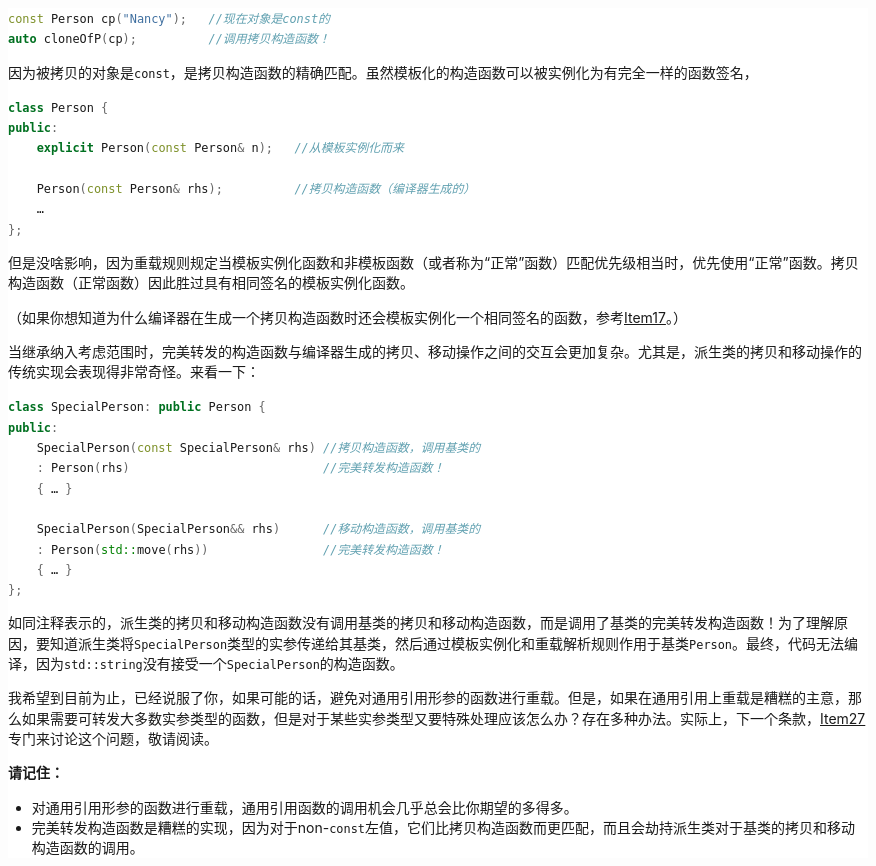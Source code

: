 ```cpp
const Person cp("Nancy");   //现在对象是const的
auto cloneOfP(cp);          //调用拷贝构造函数！
```

因为被拷贝的对象是`const`，是拷贝构造函数的精确匹配。虽然模板化的构造函数可以被实例化为有完全一样的函数签名，

```cpp
class Person {
public:
    explicit Person(const Person& n);   //从模板实例化而来
  
    Person(const Person& rhs);          //拷贝构造函数（编译器生成的）
    …
};
```

但是没啥影响，因为重载规则规定当模板实例化函数和非模板函数（或者称为“正常”函数）匹配优先级相当时，优先使用“正常”函数。拷贝构造函数（正常函数）因此胜过具有相同签名的模板实例化函数。

（如果你想知道为什么编译器在生成一个拷贝构造函数时还会模板实例化一个相同签名的函数，参考[Item17](../3.MovingToModernCpp/item17.md)。）

当继承纳入考虑范围时，完美转发的构造函数与编译器生成的拷贝、移动操作之间的交互会更加复杂。尤其是，派生类的拷贝和移动操作的传统实现会表现得非常奇怪。来看一下：

```cpp
class SpecialPerson: public Person {
public:
    SpecialPerson(const SpecialPerson& rhs) //拷贝构造函数，调用基类的
    : Person(rhs)                           //完美转发构造函数！
    { … }

    SpecialPerson(SpecialPerson&& rhs)      //移动构造函数，调用基类的
    : Person(std::move(rhs))                //完美转发构造函数！
    { … }
};
```

如同注释表示的，派生类的拷贝和移动构造函数没有调用基类的拷贝和移动构造函数，而是调用了基类的完美转发构造函数！为了理解原因，要知道派生类将`SpecialPerson`类型的实参传递给其基类，然后通过模板实例化和重载解析规则作用于基类`Person`。最终，代码无法编译，因为`std::string`没有接受一个`SpecialPerson`的构造函数。

我希望到目前为止，已经说服了你，如果可能的话，避免对通用引用形参的函数进行重载。但是，如果在通用引用上重载是糟糕的主意，那么如果需要可转发大多数实参类型的函数，但是对于某些实参类型又要特殊处理应该怎么办？存在多种办法。实际上，下一个条款，[Item27](../5.RRefMovSemPerfForw/item27.md)专门来讨论这个问题，敬请阅读。

**请记住：**

- 对通用引用形参的函数进行重载，通用引用函数的调用机会几乎总会比你期望的多得多。
- 完美转发构造函数是糟糕的实现，因为对于non-`const`左值，它们比拷贝构造函数而更匹配，而且会劫持派生类对于基类的拷贝和移动构造函数的调用。
